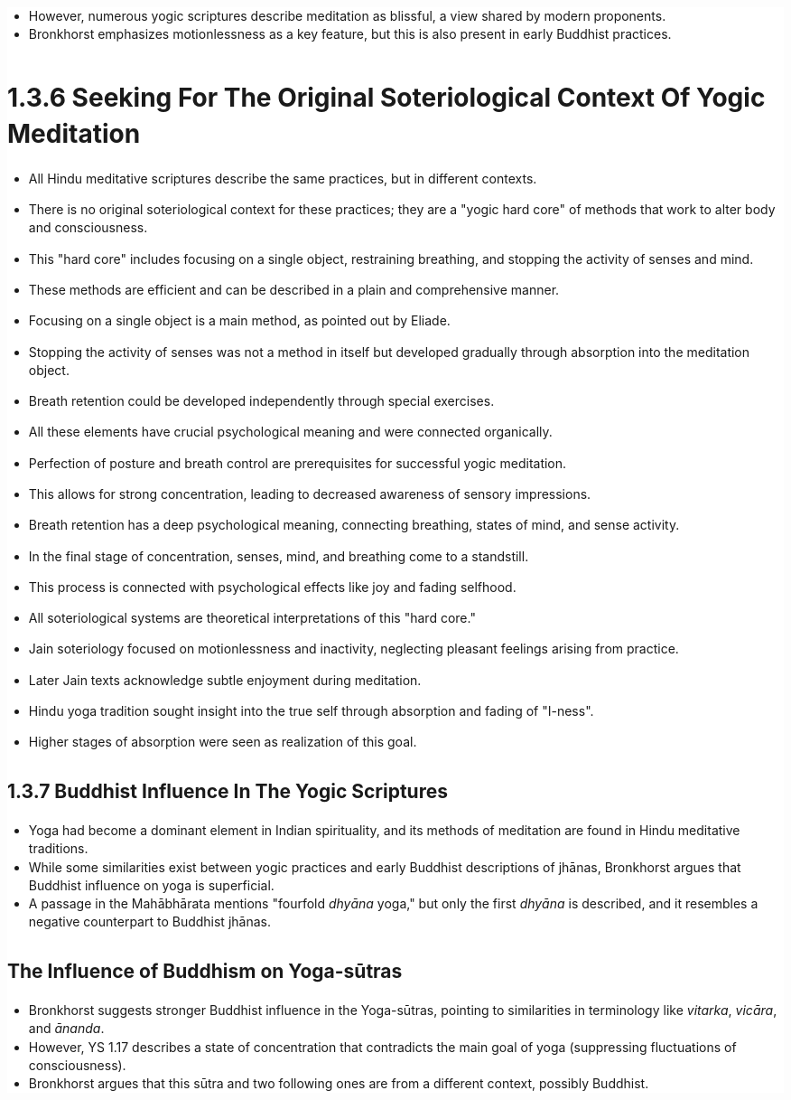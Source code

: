* However, numerous yogic scriptures describe meditation as blissful, a view shared by modern proponents.
* Bronkhorst emphasizes motionlessness as a key feature, but this is also present in early Buddhist practices.




# 1.3.6 Seeking For The Original Soteriological Context Of Yogic Meditation
* All Hindu meditative scriptures describe the same practices, but in different contexts.
* There is no original soteriological context for these practices; they are a "yogic hard core" of methods that work to alter body and consciousness.
* This "hard core" includes focusing on a single object, restraining breathing, and stopping the activity of senses and mind.

* These methods are efficient and can be described in a plain and comprehensive manner.
* Focusing on a single object is a main method, as pointed out by Eliade.
* Stopping the activity of senses was not a method in itself but developed gradually through absorption into the meditation object.
* Breath retention could be developed independently through special exercises.

* All these elements have crucial psychological meaning and were connected organically.
* Perfection of posture and breath control are prerequisites for successful yogic meditation.
* This allows for strong concentration, leading to decreased awareness of sensory impressions.
* Breath retention has a deep psychological meaning, connecting breathing, states of mind, and sense activity.

* In the final stage of concentration, senses, mind, and breathing come to a standstill.
* This process is connected with psychological effects like joy and fading selfhood.
* All soteriological systems are theoretical interpretations of this "hard core."
* Jain soteriology focused on motionlessness and inactivity, neglecting pleasant feelings arising from practice.

* Later Jain texts acknowledge subtle enjoyment during meditation.
* Hindu yoga tradition sought insight into the true self through absorption and fading of "I-ness".
* Higher stages of absorption were seen as realization of this goal.





## 1.3.7 Buddhist Influence In The Yogic Scriptures

* Yoga had become a dominant element in Indian spirituality, and its methods of meditation are found in Hindu meditative traditions.
* While some similarities exist between yogic practices and early Buddhist descriptions of jhānas, Bronkhorst argues that Buddhist influence on yoga is superficial.
* A passage in the Mahābhārata mentions "fourfold *dhyāna* yoga," but only the first *dhyāna* is described, and it resembles a negative counterpart to Buddhist jhānas.

##  The Influence of Buddhism on Yoga-sūtras

* Bronkhorst suggests stronger Buddhist influence in the Yoga-sūtras, pointing to similarities in terminology like *vitarka*, *vicāra*, and *ānanda*.
* However, YS 1.17 describes a state of concentration that contradicts the main goal of yoga (suppressing fluctuations of consciousness).
* Bronkhorst argues that this sūtra and two following ones are from a different context, possibly Buddhist.
